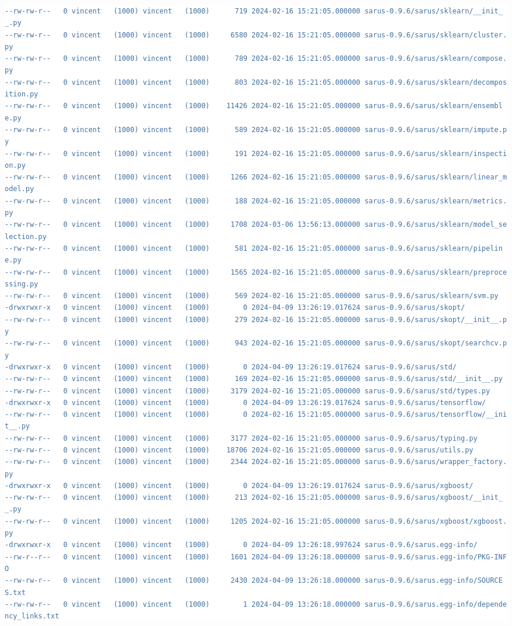 ```diff
--rw-rw-r--   0 vincent   (1000) vincent   (1000)      719 2024-02-16 15:21:05.000000 sarus-0.9.6/sarus/sklearn/__init__.py
--rw-rw-r--   0 vincent   (1000) vincent   (1000)     6580 2024-02-16 15:21:05.000000 sarus-0.9.6/sarus/sklearn/cluster.py
--rw-rw-r--   0 vincent   (1000) vincent   (1000)      789 2024-02-16 15:21:05.000000 sarus-0.9.6/sarus/sklearn/compose.py
--rw-rw-r--   0 vincent   (1000) vincent   (1000)      803 2024-02-16 15:21:05.000000 sarus-0.9.6/sarus/sklearn/decomposition.py
--rw-rw-r--   0 vincent   (1000) vincent   (1000)    11426 2024-02-16 15:21:05.000000 sarus-0.9.6/sarus/sklearn/ensemble.py
--rw-rw-r--   0 vincent   (1000) vincent   (1000)      589 2024-02-16 15:21:05.000000 sarus-0.9.6/sarus/sklearn/impute.py
--rw-rw-r--   0 vincent   (1000) vincent   (1000)      191 2024-02-16 15:21:05.000000 sarus-0.9.6/sarus/sklearn/inspection.py
--rw-rw-r--   0 vincent   (1000) vincent   (1000)     1266 2024-02-16 15:21:05.000000 sarus-0.9.6/sarus/sklearn/linear_model.py
--rw-rw-r--   0 vincent   (1000) vincent   (1000)      188 2024-02-16 15:21:05.000000 sarus-0.9.6/sarus/sklearn/metrics.py
--rw-rw-r--   0 vincent   (1000) vincent   (1000)     1708 2024-03-06 13:56:13.000000 sarus-0.9.6/sarus/sklearn/model_selection.py
--rw-rw-r--   0 vincent   (1000) vincent   (1000)      581 2024-02-16 15:21:05.000000 sarus-0.9.6/sarus/sklearn/pipeline.py
--rw-rw-r--   0 vincent   (1000) vincent   (1000)     1565 2024-02-16 15:21:05.000000 sarus-0.9.6/sarus/sklearn/preprocessing.py
--rw-rw-r--   0 vincent   (1000) vincent   (1000)      569 2024-02-16 15:21:05.000000 sarus-0.9.6/sarus/sklearn/svm.py
-drwxrwxr-x   0 vincent   (1000) vincent   (1000)        0 2024-04-09 13:26:19.017624 sarus-0.9.6/sarus/skopt/
--rw-rw-r--   0 vincent   (1000) vincent   (1000)      279 2024-02-16 15:21:05.000000 sarus-0.9.6/sarus/skopt/__init__.py
--rw-rw-r--   0 vincent   (1000) vincent   (1000)      943 2024-02-16 15:21:05.000000 sarus-0.9.6/sarus/skopt/searchcv.py
-drwxrwxr-x   0 vincent   (1000) vincent   (1000)        0 2024-04-09 13:26:19.017624 sarus-0.9.6/sarus/std/
--rw-rw-r--   0 vincent   (1000) vincent   (1000)      169 2024-02-16 15:21:05.000000 sarus-0.9.6/sarus/std/__init__.py
--rw-rw-r--   0 vincent   (1000) vincent   (1000)     3179 2024-02-16 15:21:05.000000 sarus-0.9.6/sarus/std/types.py
-drwxrwxr-x   0 vincent   (1000) vincent   (1000)        0 2024-04-09 13:26:19.017624 sarus-0.9.6/sarus/tensorflow/
--rw-rw-r--   0 vincent   (1000) vincent   (1000)        0 2024-02-16 15:21:05.000000 sarus-0.9.6/sarus/tensorflow/__init__.py
--rw-rw-r--   0 vincent   (1000) vincent   (1000)     3177 2024-02-16 15:21:05.000000 sarus-0.9.6/sarus/typing.py
--rw-rw-r--   0 vincent   (1000) vincent   (1000)    18706 2024-02-16 15:21:05.000000 sarus-0.9.6/sarus/utils.py
--rw-rw-r--   0 vincent   (1000) vincent   (1000)     2344 2024-02-16 15:21:05.000000 sarus-0.9.6/sarus/wrapper_factory.py
-drwxrwxr-x   0 vincent   (1000) vincent   (1000)        0 2024-04-09 13:26:19.017624 sarus-0.9.6/sarus/xgboost/
--rw-rw-r--   0 vincent   (1000) vincent   (1000)      213 2024-02-16 15:21:05.000000 sarus-0.9.6/sarus/xgboost/__init__.py
--rw-rw-r--   0 vincent   (1000) vincent   (1000)     1205 2024-02-16 15:21:05.000000 sarus-0.9.6/sarus/xgboost/xgboost.py
-drwxrwxr-x   0 vincent   (1000) vincent   (1000)        0 2024-04-09 13:26:18.997624 sarus-0.9.6/sarus.egg-info/
--rw-r--r--   0 vincent   (1000) vincent   (1000)     1601 2024-04-09 13:26:18.000000 sarus-0.9.6/sarus.egg-info/PKG-INFO
--rw-rw-r--   0 vincent   (1000) vincent   (1000)     2430 2024-04-09 13:26:18.000000 sarus-0.9.6/sarus.egg-info/SOURCES.txt
--rw-rw-r--   0 vincent   (1000) vincent   (1000)        1 2024-04-09 13:26:18.000000 sarus-0.9.6/sarus.egg-info/dependency_links.txt
```